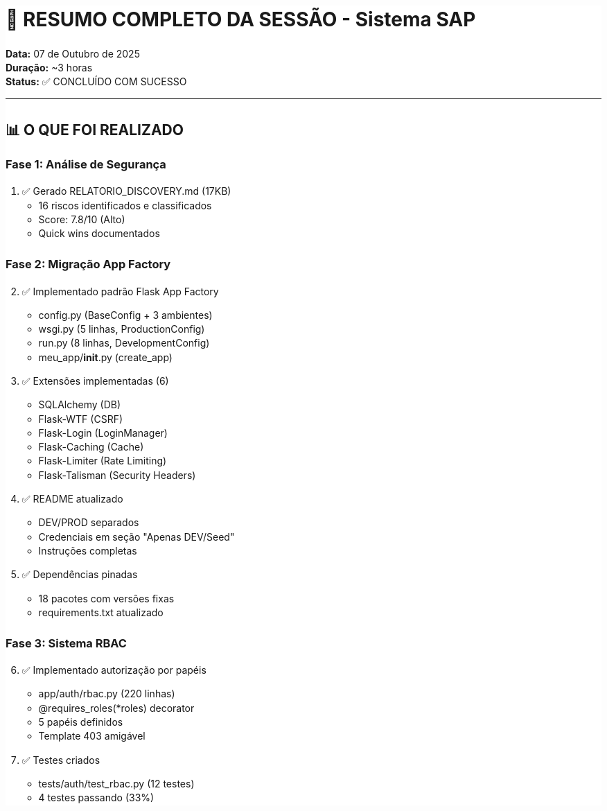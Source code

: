 # 🎯 RESUMO COMPLETO DA SESSÃO - Sistema SAP

**Data:** 07 de Outubro de 2025  
**Duração:** ~3 horas  
**Status:** ✅ CONCLUÍDO COM SUCESSO

---

## 📊 O QUE FOI REALIZADO

### **Fase 1: Análise de Segurança**
1. ✅ Gerado RELATORIO_DISCOVERY.md (17KB)
   - 16 riscos identificados e classificados
   - Score: 7.8/10 (Alto)
   - Quick wins documentados

### **Fase 2: Migração App Factory**
2. ✅ Implementado padrão Flask App Factory
   - config.py (BaseConfig + 3 ambientes)
   - wsgi.py (5 linhas, ProductionConfig)
   - run.py (8 linhas, DevelopmentConfig)
   - meu_app/__init__.py (create_app)

3. ✅ Extensões implementadas (6)
   - SQLAlchemy (DB)
   - Flask-WTF (CSRF)
   - Flask-Login (LoginManager)
   - Flask-Caching (Cache)
   - Flask-Limiter (Rate Limiting)
   - Flask-Talisman (Security Headers)

4. ✅ README atualizado
   - DEV/PROD separados
   - Credenciais em seção "Apenas DEV/Seed"
   - Instruções completas

5. ✅ Dependências pinadas
   - 18 pacotes com versões fixas
   - requirements.txt atualizado

### **Fase 3: Sistema RBAC**
6. ✅ Implementado autorização por papéis
   - app/auth/rbac.py (220 linhas)
   - @requires_roles(*roles) decorator
   - 5 papéis definidos
   - Template 403 amigável

7. ✅ Testes criados
   - tests/auth/test_rbac.py (12 testes)
   - 4 testes passando (33%)
